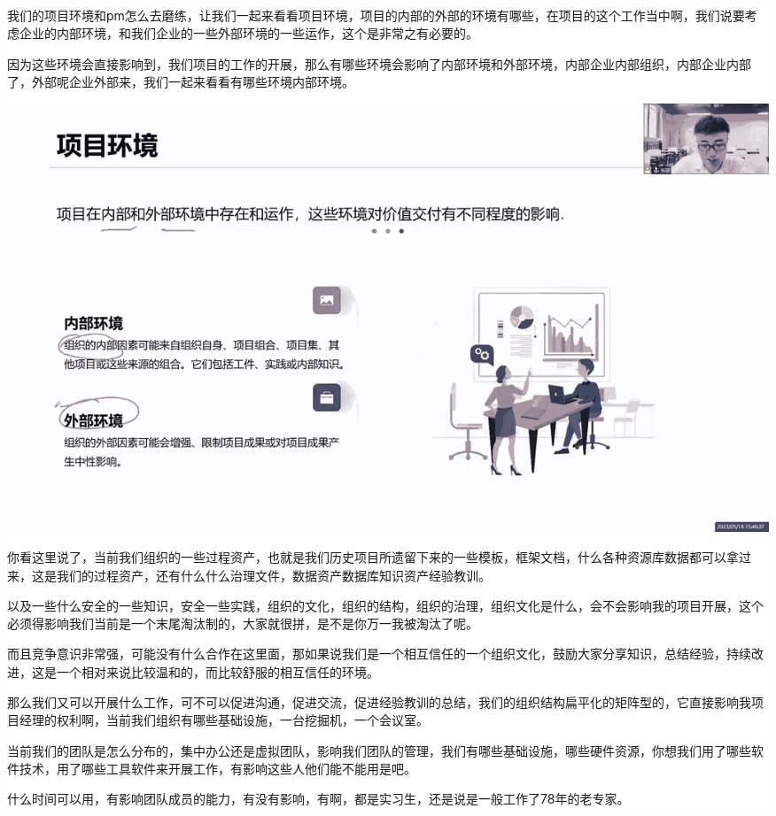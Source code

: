 我们的项目环境和pm怎么去磨练，让我们一起来看看项目环境，项目的内部的外部的环境有哪些，在项目的这个工作当中啊，我们说要考虑企业的内部环境，和我们企业的一些外部环境的一些运作，这个是非常之有必要的。

因为这些环境会直接影响到，我们项目的工作的开展，那么有哪些环境会影响了内部环境和外部环境，内部企业内部组织，内部企业内部了，外部呢企业外部来，我们一起来看看有哪些环境内部环境。



![](img/b317636bb0f01aec4092427993a2f723_4.png)

你看这里说了，当前我们组织的一些过程资产，也就是我们历史项目所遗留下来的一些模板，框架文档，什么各种资源库数据都可以拿过来，这是我们的过程资产，还有什么什么治理文件，数据资产数据库知识资产经验教训。

以及一些什么安全的一些知识，安全一些实践，组织的文化，组织的结构，组织的治理，组织文化是什么，会不会影响我的项目开展，这个必须得影响我们当前是一个末尾淘汰制的，大家就很拼，是不是你万一我被淘汰了呢。

而且竞争意识非常强，可能没有什么合作在这里面，那如果说我们是一个相互信任的一个组织文化，鼓励大家分享知识，总结经验，持续改进，这是一个相对来说比较温和的，而比较舒服的相互信任的环境。

那么我们又可以开展什么工作，可不可以促进沟通，促进交流，促进经验教训的总结，我们的组织结构扁平化的矩阵型的，它直接影响我项目经理的权利啊，当前我们组织有哪些基础设施，一台挖掘机，一个会议室。

当前我们的团队是怎么分布的，集中办公还是虚拟团队，影响我们团队的管理，我们有哪些基础设施，哪些硬件资源，你想我们用了哪些软件技术，用了哪些工具软件来开展工作，有影响这些人他们能不能用是吧。

什么时间可以用，有影响团队成员的能力，有没有影响，有啊，都是实习生，还是说是一般工作了78年的老专家。


